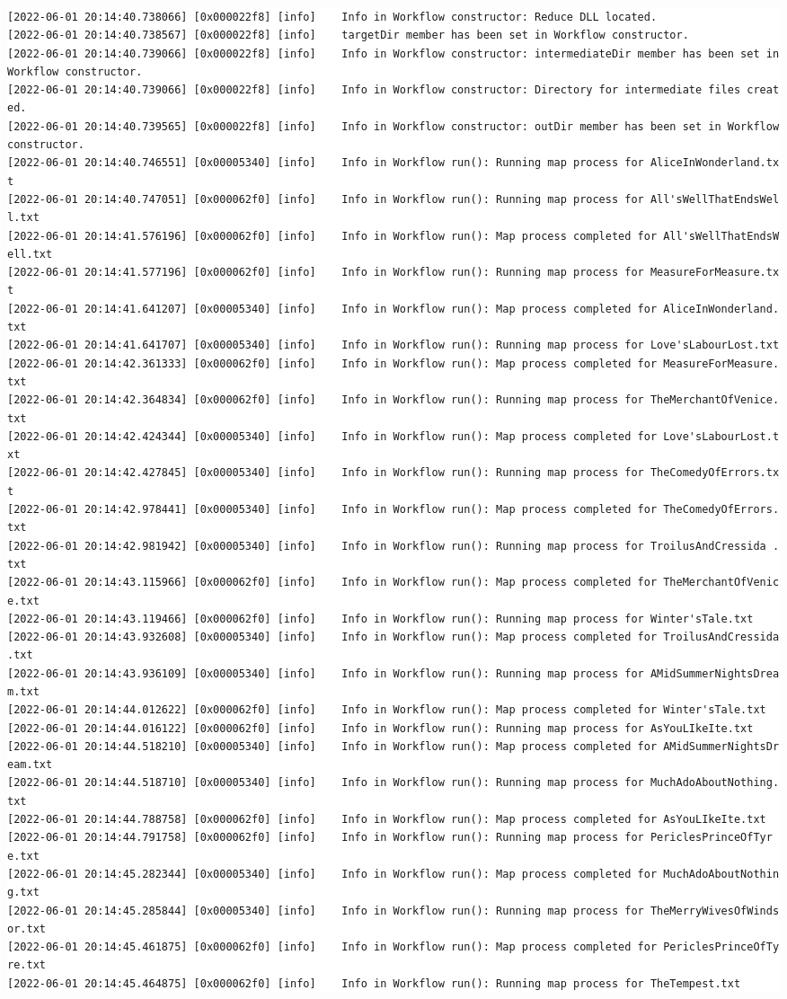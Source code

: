 ```
[2022-06-01 20:14:40.738066] [0x000022f8] [info]    Info in Workflow constructor: Reduce DLL located.
[2022-06-01 20:14:40.738567] [0x000022f8] [info]    targetDir member has been set in Workflow constructor.
[2022-06-01 20:14:40.739066] [0x000022f8] [info]    Info in Workflow constructor: intermediateDir member has been set in Workflow constructor.
[2022-06-01 20:14:40.739066] [0x000022f8] [info]    Info in Workflow constructor: Directory for intermediate files created.
[2022-06-01 20:14:40.739565] [0x000022f8] [info]    Info in Workflow constructor: outDir member has been set in Workflow constructor.
[2022-06-01 20:14:40.746551] [0x00005340] [info]    Info in Workflow run(): Running map process for AliceInWonderland.txt
[2022-06-01 20:14:40.747051] [0x000062f0] [info]    Info in Workflow run(): Running map process for All'sWellThatEndsWell.txt
[2022-06-01 20:14:41.576196] [0x000062f0] [info]    Info in Workflow run(): Map process completed for All'sWellThatEndsWell.txt
[2022-06-01 20:14:41.577196] [0x000062f0] [info]    Info in Workflow run(): Running map process for MeasureForMeasure.txt
[2022-06-01 20:14:41.641207] [0x00005340] [info]    Info in Workflow run(): Map process completed for AliceInWonderland.txt
[2022-06-01 20:14:41.641707] [0x00005340] [info]    Info in Workflow run(): Running map process for Love'sLabourLost.txt
[2022-06-01 20:14:42.361333] [0x000062f0] [info]    Info in Workflow run(): Map process completed for MeasureForMeasure.txt
[2022-06-01 20:14:42.364834] [0x000062f0] [info]    Info in Workflow run(): Running map process for TheMerchantOfVenice.txt
[2022-06-01 20:14:42.424344] [0x00005340] [info]    Info in Workflow run(): Map process completed for Love'sLabourLost.txt
[2022-06-01 20:14:42.427845] [0x00005340] [info]    Info in Workflow run(): Running map process for TheComedyOfErrors.txt
[2022-06-01 20:14:42.978441] [0x00005340] [info]    Info in Workflow run(): Map process completed for TheComedyOfErrors.txt
[2022-06-01 20:14:42.981942] [0x00005340] [info]    Info in Workflow run(): Running map process for TroilusAndCressida .txt
[2022-06-01 20:14:43.115966] [0x000062f0] [info]    Info in Workflow run(): Map process completed for TheMerchantOfVenice.txt
[2022-06-01 20:14:43.119466] [0x000062f0] [info]    Info in Workflow run(): Running map process for Winter'sTale.txt
[2022-06-01 20:14:43.932608] [0x00005340] [info]    Info in Workflow run(): Map process completed for TroilusAndCressida .txt
[2022-06-01 20:14:43.936109] [0x00005340] [info]    Info in Workflow run(): Running map process for AMidSummerNightsDream.txt
[2022-06-01 20:14:44.012622] [0x000062f0] [info]    Info in Workflow run(): Map process completed for Winter'sTale.txt
[2022-06-01 20:14:44.016122] [0x000062f0] [info]    Info in Workflow run(): Running map process for AsYouLIkeIte.txt
[2022-06-01 20:14:44.518210] [0x00005340] [info]    Info in Workflow run(): Map process completed for AMidSummerNightsDream.txt
[2022-06-01 20:14:44.518710] [0x00005340] [info]    Info in Workflow run(): Running map process for MuchAdoAboutNothing.txt
[2022-06-01 20:14:44.788758] [0x000062f0] [info]    Info in Workflow run(): Map process completed for AsYouLIkeIte.txt
[2022-06-01 20:14:44.791758] [0x000062f0] [info]    Info in Workflow run(): Running map process for PericlesPrinceOfTyre.txt
[2022-06-01 20:14:45.282344] [0x00005340] [info]    Info in Workflow run(): Map process completed for MuchAdoAboutNothing.txt
[2022-06-01 20:14:45.285844] [0x00005340] [info]    Info in Workflow run(): Running map process for TheMerryWivesOfWindsor.txt
[2022-06-01 20:14:45.461875] [0x000062f0] [info]    Info in Workflow run(): Map process completed for PericlesPrinceOfTyre.txt
[2022-06-01 20:14:45.464875] [0x000062f0] [info]    Info in Workflow run(): Running map process for TheTempest.txt
```